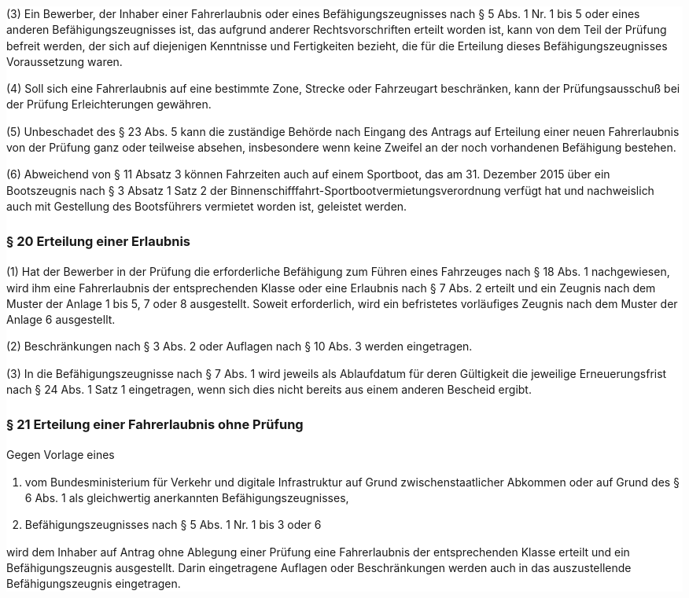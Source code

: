 (3) Ein Bewerber, der Inhaber einer Fahrerlaubnis oder eines
Befähigungszeugnisses nach § 5 Abs. 1 Nr. 1 bis 5 oder eines anderen
Befähigungszeugnisses ist, das aufgrund anderer Rechtsvorschriften
erteilt worden ist, kann von dem Teil der Prüfung befreit werden, der
sich auf diejenigen Kenntnisse und Fertigkeiten bezieht, die für die
Erteilung dieses Befähigungszeugnisses Voraussetzung waren.

(4) Soll sich eine Fahrerlaubnis auf eine bestimmte Zone, Strecke oder
Fahrzeugart beschränken, kann der Prüfungsausschuß bei der Prüfung
Erleichterungen gewähren.

(5) Unbeschadet des § 23 Abs. 5 kann die zuständige Behörde nach
Eingang des Antrags auf Erteilung einer neuen Fahrerlaubnis von der
Prüfung ganz oder teilweise absehen, insbesondere wenn keine Zweifel
an der noch vorhandenen Befähigung bestehen.

(6) Abweichend von § 11 Absatz 3 können Fahrzeiten auch auf einem
Sportboot, das am 31. Dezember 2015 über ein Bootszeugnis nach § 3
Absatz 1 Satz 2 der Binnenschifffahrt-Sportbootvermietungsverordnung
verfügt hat und nachweislich auch mit Gestellung des Bootsführers
vermietet worden ist, geleistet werden.


### § 20 Erteilung einer Erlaubnis

(1) Hat der Bewerber in der Prüfung die erforderliche Befähigung zum
Führen eines Fahrzeuges nach § 18 Abs. 1 nachgewiesen, wird ihm eine
Fahrerlaubnis der entsprechenden Klasse oder eine Erlaubnis nach § 7
Abs. 2 erteilt und ein Zeugnis nach dem Muster der Anlage 1 bis 5, 7
oder 8 ausgestellt. Soweit erforderlich, wird ein befristetes
vorläufiges Zeugnis nach dem Muster der Anlage 6 ausgestellt.

(2) Beschränkungen nach § 3 Abs. 2 oder Auflagen nach § 10 Abs. 3
werden eingetragen.

(3) In die Befähigungszeugnisse nach § 7 Abs. 1 wird jeweils als
Ablaufdatum für deren Gültigkeit die jeweilige Erneuerungsfrist nach §
24 Abs. 1 Satz 1 eingetragen, wenn sich dies nicht bereits aus einem
anderen Bescheid ergibt.


### § 21 Erteilung einer Fahrerlaubnis ohne Prüfung

Gegen Vorlage eines

1.  vom Bundesministerium für Verkehr und digitale Infrastruktur auf Grund
    zwischenstaatlicher Abkommen oder auf Grund des § 6 Abs. 1 als
    gleichwertig anerkannten Befähigungszeugnisses,


2.  Befähigungszeugnisses nach § 5 Abs. 1 Nr. 1 bis 3 oder 6



wird dem Inhaber auf Antrag ohne Ablegung einer Prüfung eine
Fahrerlaubnis der entsprechenden Klasse erteilt und ein
Befähigungszeugnis ausgestellt. Darin eingetragene Auflagen oder
Beschränkungen werden auch in das auszustellende Befähigungszeugnis
eingetragen.
